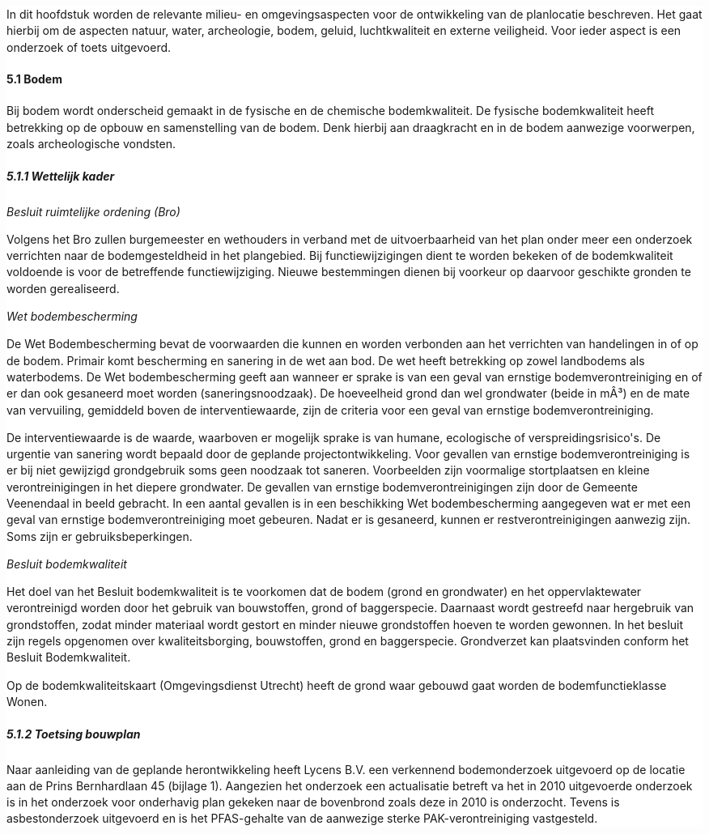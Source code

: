 In dit hoofdstuk worden de relevante milieu\- en omgevingsaspecten voor de ontwikkeling van de planlocatie beschreven. Het gaat hierbij om de aspecten natuur, water, archeologie, bodem, geluid, luchtkwaliteit en externe veiligheid. Voor ieder aspect is een onderzoek of toets uitgevoerd.

#### 5\.1 Bodem

Bij bodem wordt onderscheid gemaakt in de fysische en de chemische bodemkwaliteit. De fysische bodemkwaliteit heeft betrekking op de opbouw en samenstelling van de bodem. Denk hierbij aan draagkracht en in de bodem aanwezige voorwerpen, zoals archeologische vondsten.

##### 5\.1\.1 Wettelijk kader

*Besluit ruimtelijke ordening (Bro)*

Volgens het Bro zullen burgemeester en wethouders in verband met de uitvoerbaarheid van het plan onder meer een onderzoek verrichten naar de bodemgesteldheid in het plangebied. Bij functiewijzigingen dient te worden bekeken of de bodemkwaliteit voldoende is voor de betreffende functiewijziging. Nieuwe bestemmingen dienen bij voorkeur op daarvoor geschikte gronden te worden gerealiseerd.

*Wet bodembescherming*

De Wet Bodembescherming bevat de voorwaarden die kunnen en worden verbonden aan het verrichten van handelingen in of op de bodem. Primair komt bescherming en sanering in de wet aan bod. De wet heeft betrekking op zowel landbodems als waterbodems. De Wet bodembescherming geeft aan wanneer er sprake is van een geval van ernstige bodemverontreiniging en of er dan ook gesaneerd moet worden (saneringsnoodzaak). De hoeveelheid grond dan wel grondwater (beide in mÂ³) en de mate van vervuiling, gemiddeld boven de interventiewaarde, zijn de criteria voor een geval van ernstige bodemverontreiniging.

De interventiewaarde is de waarde, waarboven er mogelijk sprake is van humane, ecologische of verspreidingsrisico's. De urgentie van sanering wordt bepaald door de geplande projectontwikkeling. Voor gevallen van ernstige bodemverontreiniging is er bij niet gewijzigd grondgebruik soms geen noodzaak tot saneren. Voorbeelden zijn voormalige stortplaatsen en kleine verontreinigingen in het diepere grondwater. De gevallen van ernstige bodemverontreinigingen zijn door de Gemeente Veenendaal in beeld gebracht. In een aantal gevallen is in een beschikking Wet bodembescherming aangegeven wat er met een geval van ernstige bodemverontreiniging moet gebeuren. Nadat er is gesaneerd, kunnen er restverontreinigingen aanwezig zijn. Soms zijn er gebruiksbeperkingen.

*Besluit bodemkwaliteit*

Het doel van het Besluit bodemkwaliteit is te voorkomen dat de bodem (grond en grondwater) en het oppervlaktewater verontreinigd worden door het gebruik van bouwstoffen, grond of baggerspecie. Daarnaast wordt gestreefd naar hergebruik van grondstoffen, zodat minder materiaal wordt gestort en minder nieuwe grondstoffen hoeven te worden gewonnen. In het besluit zijn regels opgenomen over kwaliteitsborging, bouwstoffen, grond en baggerspecie. Grondverzet kan plaatsvinden conform het Besluit Bodemkwaliteit.

Op de bodemkwaliteitskaart (Omgevingsdienst Utrecht) heeft de grond waar gebouwd gaat worden de bodemfunctieklasse Wonen.

##### 5\.1\.2 Toetsing bouwplan

Naar aanleiding van de geplande herontwikkeling heeft Lycens B.V. een verkennend bodemonderzoek uitgevoerd op de locatie aan de Prins Bernhardlaan 45 (bijlage 1\). Aangezien het onderzoek een actualisatie betreft va het in 2010 uitgevoerde onderzoek is in het onderzoek voor onderhavig plan gekeken naar de bovenbrond zoals deze in 2010 is onderzocht. Tevens is asbestonderzoek uitgevoerd en is het PFAS\-gehalte van de aanwezige sterke PAK\-verontreiniging vastgesteld.
